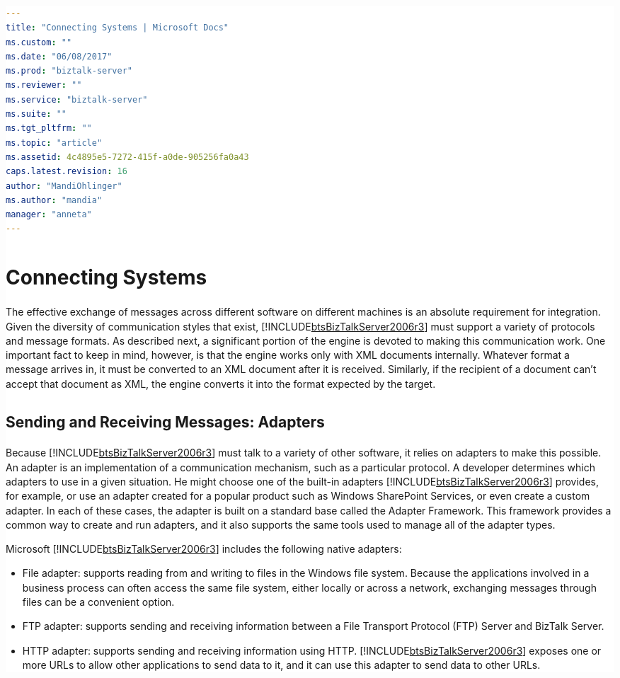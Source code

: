 ```yaml
---
title: "Connecting Systems | Microsoft Docs"
ms.custom: ""
ms.date: "06/08/2017"
ms.prod: "biztalk-server"
ms.reviewer: ""
ms.service: "biztalk-server"
ms.suite: ""
ms.tgt_pltfrm: ""
ms.topic: "article"
ms.assetid: 4c4895e5-7272-415f-a0de-905256fa0a43
caps.latest.revision: 16
author: "MandiOhlinger"
ms.author: "mandia"
manager: "anneta"
---
```

# Connecting Systems
The effective exchange of messages across different software on different machines is an absolute requirement for integration. Given the diversity of communication styles that exist, [!INCLUDE[btsBizTalkServer2006r3](../includes/btsbiztalkserver2006r3-md.md)] must support a variety of protocols and message formats. As described next, a significant portion of the engine is devoted to making this communication work. One important fact to keep in mind, however, is that the engine works only with XML documents internally. Whatever format a message arrives in, it must be converted to an XML document after it is received. Similarly, if the recipient of a document can’t accept that document as XML, the engine converts it into the format expected by the target.  
  
## Sending and Receiving Messages: Adapters  
 Because [!INCLUDE[btsBizTalkServer2006r3](../includes/btsbiztalkserver2006r3-md.md)] must talk to a variety of other software, it relies on adapters to make this possible. An adapter is an implementation of a communication mechanism, such as a particular protocol. A developer determines which adapters to use in a given situation. He might choose one of the built-in adapters [!INCLUDE[btsBizTalkServer2006r3](../includes/btsbiztalkserver2006r3-md.md)] provides, for example, or use an adapter created for a popular product such as Windows SharePoint Services, or even create a custom adapter. In each of these cases, the adapter is built on a standard base called the Adapter Framework. This framework provides a common way to create and run adapters, and it also supports the same tools used to manage all of the adapter types.  
  
 Microsoft [!INCLUDE[btsBizTalkServer2006r3](../includes/btsbiztalkserver2006r3-md.md)] includes the following native adapters:  
  
-   File adapter: supports reading from and writing to files in the Windows file system. Because the applications involved in a business process can often access the same file system, either locally or across a network, exchanging messages through files can be a convenient option.  
  
-   FTP adapter: supports sending and receiving information between a File Transport Protocol (FTP) Server and BizTalk Server.  
  
-   HTTP adapter: supports sending and receiving information using HTTP. [!INCLUDE[btsBizTalkServer2006r3](../includes/btsbiztalkserver2006r3-md.md)] exposes one or more URLs to allow other applications to send data to it, and it can use this adapter to send data to other URLs.  
  
